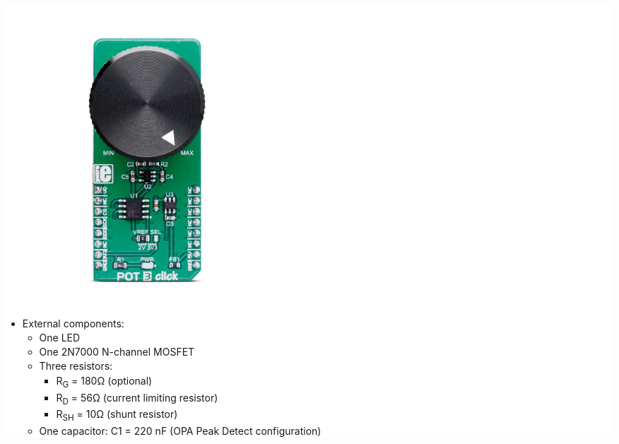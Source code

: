   <br><img src="images/pot-3-click-board.jpg" height="400">

- External components:
  - One LED
  - One 2N7000 N-channel MOSFET
  - Three resistors:
    -  R<sub>G</sub> = 180Ω (optional)
    -  R<sub>D</sub> = 56Ω (current limiting resistor)
    -  R<sub>SH</sub> = 10Ω (shunt resistor)
  - One capacitor: C1 = 220 nF (OPA Peak Detect configuration)
